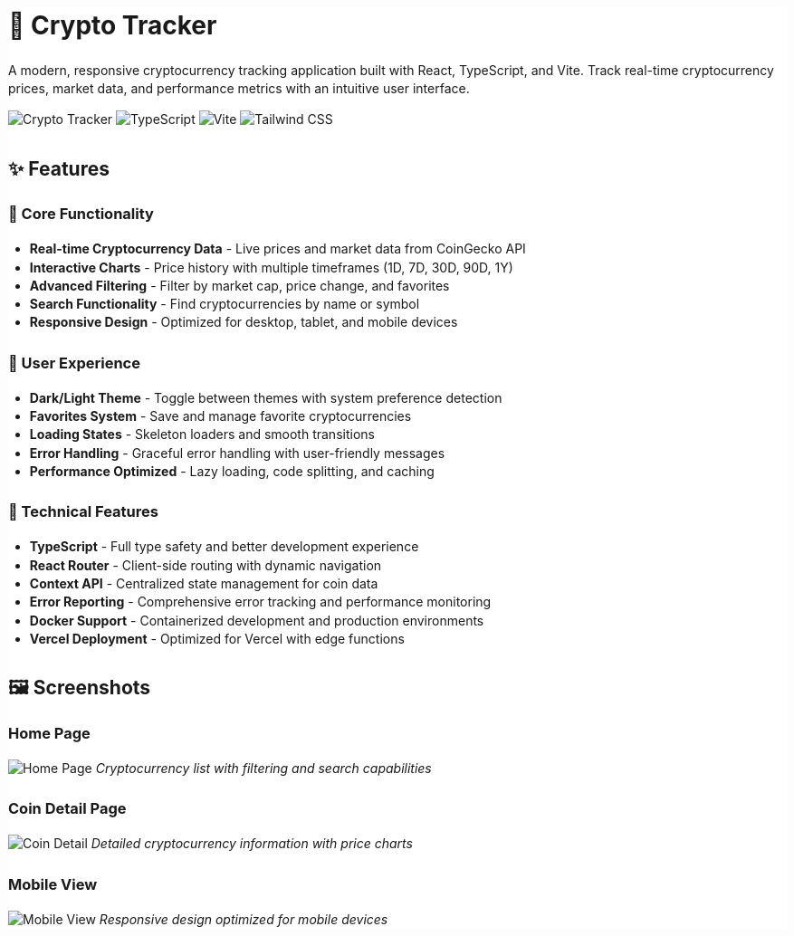 # 🚀 Crypto Tracker

A modern, responsive cryptocurrency tracking application built with React, TypeScript, and Vite. Track real-time cryptocurrency prices, market data, and performance metrics with an intuitive user interface.

![Crypto Tracker](https://img.shields.io/badge/React-19.1.1-blue) ![TypeScript](https://img.shields.io/badge/TypeScript-5.9.2-blue) ![Vite](https://img.shields.io/badge/Vite-7.1.2-purple) ![Tailwind CSS](https://img.shields.io/badge/Tailwind-3.4.13-cyan)

## ✨ Features

### 🎯 Core Functionality
- **Real-time Cryptocurrency Data** - Live prices and market data from CoinGecko API
- **Interactive Charts** - Price history with multiple timeframes (1D, 7D, 30D, 90D, 1Y)
- **Advanced Filtering** - Filter by market cap, price change, and favorites
- **Search Functionality** - Find cryptocurrencies by name or symbol
- **Responsive Design** - Optimized for desktop, tablet, and mobile devices

### 🎨 User Experience
- **Dark/Light Theme** - Toggle between themes with system preference detection
- **Favorites System** - Save and manage favorite cryptocurrencies
- **Loading States** - Skeleton loaders and smooth transitions
- **Error Handling** - Graceful error handling with user-friendly messages
- **Performance Optimized** - Lazy loading, code splitting, and caching

### 🔧 Technical Features
- **TypeScript** - Full type safety and better development experience
- **React Router** - Client-side routing with dynamic navigation
- **Context API** - Centralized state management for coin data
- **Error Reporting** - Comprehensive error tracking and performance monitoring
- **Docker Support** - Containerized development and production environments
- **Vercel Deployment** - Optimized for Vercel with edge functions

## 🖼️ Screenshots

### Home Page
![Home Page](docs/screenshots/home-page.png)
*Cryptocurrency list with filtering and search capabilities*

### Coin Detail Page
![Coin Detail](docs/screenshots/coin-detail.png)
*Detailed cryptocurrency information with price charts*

### Mobile View
![Mobile View](docs/screenshots/mobile-view.png)
*Responsive design optimized for mobile devices*
